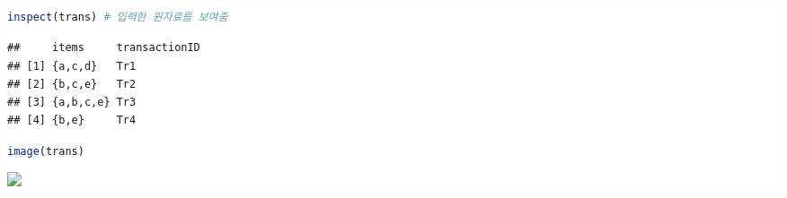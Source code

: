 ``` r
inspect(trans) # 입력한 원자료를 보여줌
```

    ##     items     transactionID
    ## [1] {a,c,d}   Tr1          
    ## [2] {b,c,e}   Tr2          
    ## [3] {a,b,c,e} Tr3          
    ## [4] {b,e}     Tr4

``` r
image(trans)
```

![](0220mon_R_day9_2-apriori_titanic__files/figure-markdown_github/unnamed-chunk-12-1.png)
